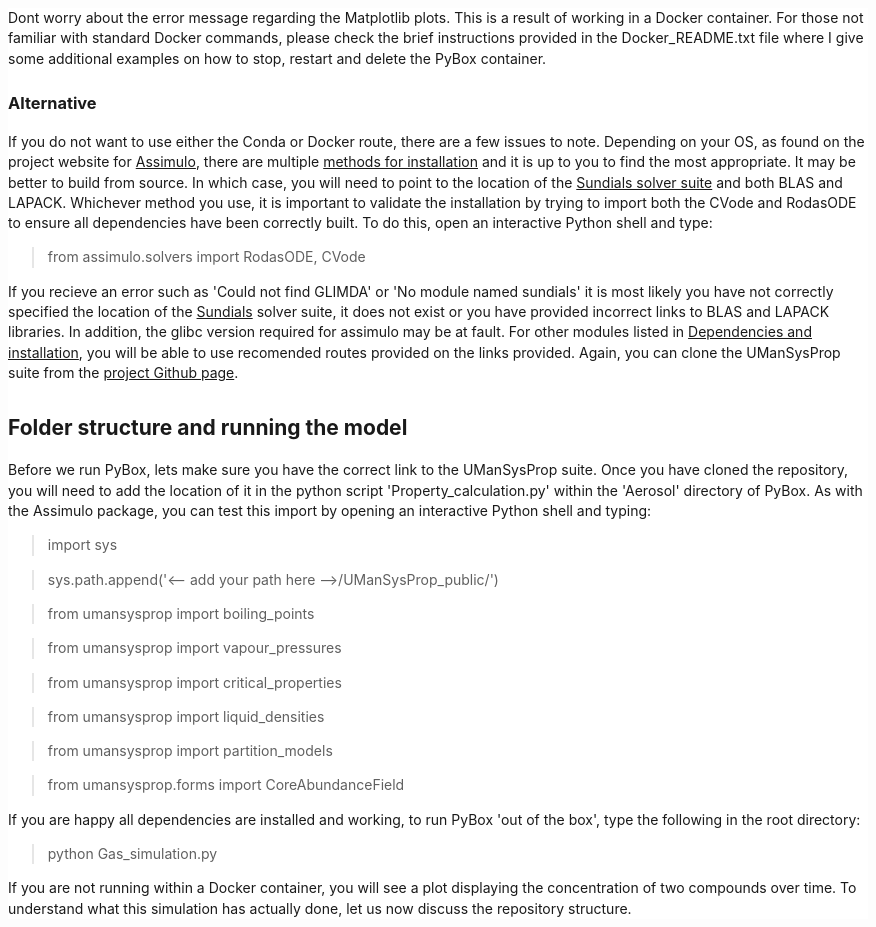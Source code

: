 Dont worry about the error message regarding the Matplotlib plots. This is a result of working in a Docker container. For those not familiar with standard Docker commands, please check the brief instructions provided in the Docker_README.txt file where I give some additional examples on how to stop, restart and delete the PyBox container. 


### Alternative <a name="Alternative"></a>

If you do not want to use either the Conda or Docker route, there are a few issues to note. Depending on your OS, as found on the project website for [Assimulo](http://www.jmodelica.org/assimulo), there are multiple [methods for installation](https://jmodelica.org/assimulo/installation.html) and it is up to you to find the most appropriate.  It may be better to build from source. In which case, you will need to point to the location of the [Sundials solver suite](https://computation.llnl.gov/projects/sundials) and both BLAS and LAPACK. Whichever method you use, it is important to validate the installation by trying to import both the CVode and RodasODE to ensure all dependencies have been correctly built. To do this, open an interactive Python shell and type:

> from assimulo.solvers import RodasODE, CVode

If you recieve an error such as 'Could not find GLIMDA' or 'No module named sundials' it is most likely you have not correctly specified the location of the [Sundials](https://computation.llnl.gov/projects/sundials) solver suite, it does not exist or you have provided incorrect links to BLAS and LAPACK libraries. In addition, the glibc version required for assimulo may be at fault. For other modules listed in [Dependencies and installation](#Dependencies), you will be able to use recomended routes provided on the links provided. Again, you can clone the UManSysProp suite from the [project Github page](https://github.com/loftytopping/UManSysProp_public). 

## Folder structure and running the model <a name="Folder-Structure"></a>

Before we run PyBox, lets make sure you have the correct link to the UManSysProp suite. Once you have cloned the repository, you will need to add the location of it in the python script 'Property_calculation.py' within the 'Aerosol' directory of PyBox. As with the Assimulo package, you can test this import by opening an interactive Python shell and typing:

> import sys

> sys.path.append('<-- add your path here -->/UManSysProp_public/')

> from umansysprop import boiling_points

> from umansysprop import vapour_pressures

> from umansysprop import critical_properties

> from umansysprop import liquid_densities

> from umansysprop import partition_models

> from umansysprop.forms import CoreAbundanceField

If you are happy all dependencies are installed and working, to run PyBox 'out of the box', type the following in the root directory:

> python Gas_simulation.py

If you are not running within a Docker container, you will see a plot displaying the concentration of two compounds over time. To understand what this simulation has actually done, let us now discuss the repository structure.
